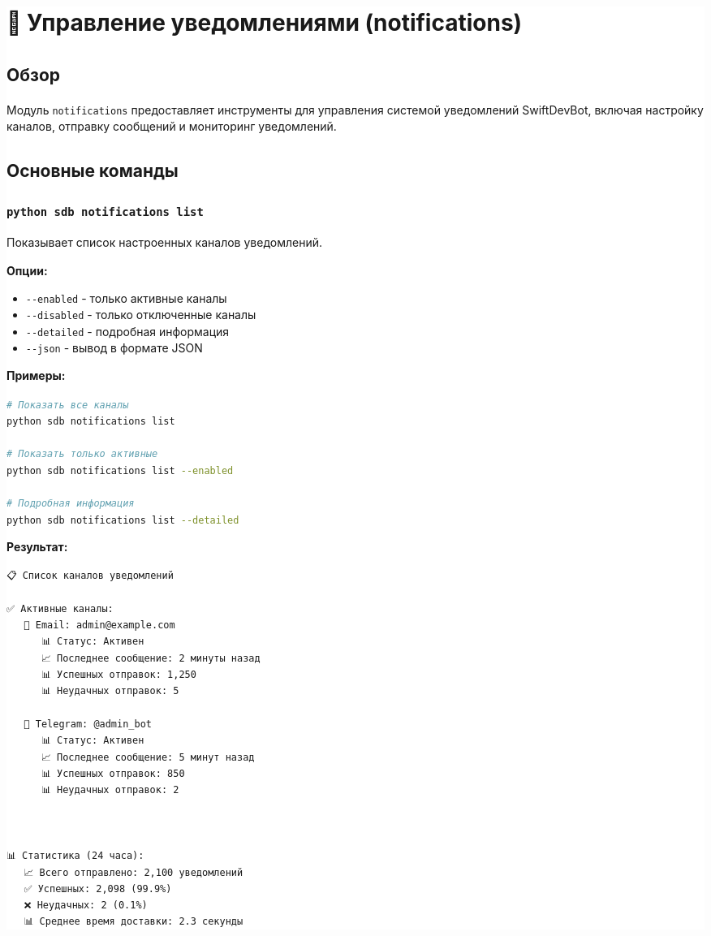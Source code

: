 # 🔔 Управление уведомлениями (notifications)

## Обзор

Модуль `notifications` предоставляет инструменты для управления системой уведомлений SwiftDevBot, включая настройку каналов, отправку сообщений и мониторинг уведомлений.

## Основные команды

### `python sdb notifications list`

Показывает список настроенных каналов уведомлений.

**Опции:**
- `--enabled` - только активные каналы
- `--disabled` - только отключенные каналы
- `--detailed` - подробная информация
- `--json` - вывод в формате JSON

**Примеры:**

```bash
# Показать все каналы
python sdb notifications list

# Показать только активные
python sdb notifications list --enabled

# Подробная информация
python sdb notifications list --detailed
```

**Результат:**
```
📋 Список каналов уведомлений

✅ Активные каналы:
   📧 Email: admin@example.com
      📊 Статус: Активен
      📈 Последнее сообщение: 2 минуты назад
      📊 Успешных отправок: 1,250
      📊 Неудачных отправок: 5

   📱 Telegram: @admin_bot
      📊 Статус: Активен
      📈 Последнее сообщение: 5 минут назад
      📊 Успешных отправок: 850
      📊 Неудачных отправок: 2



📊 Статистика (24 часа):
   📈 Всего отправлено: 2,100 уведомлений
   ✅ Успешных: 2,098 (99.9%)
   ❌ Неудачных: 2 (0.1%)
   📊 Среднее время доставки: 2.3 секунды
```
